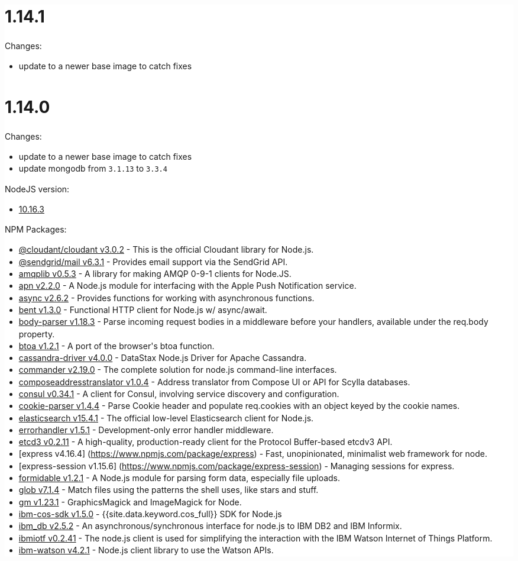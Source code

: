 
# 1.14.1
Changes:
  - update to a newer base image to catch fixes


# 1.14.0
Changes:
  - update to a newer base image to catch fixes
  - update mongodb from `3.1.13` to `3.3.4`

NodeJS version:
  - [10.16.3](https://nodejs.org/en/blog/release/v10.16.3)

NPM Packages:
  - [@cloudant/cloudant v3.0.2](https://www.npmjs.com/package/@cloudant/cloudant) - This is the official Cloudant library for Node.js.
  - [@sendgrid/mail v6.3.1](https://www.npmjs.com/package/@sendgrid/mail) - Provides email support via the SendGrid API.
  - [amqplib v0.5.3](https://www.npmjs.com/package/amqplib) - A library for making AMQP 0-9-1 clients for Node.JS.
  - [apn v2.2.0](https://www.npmjs.com/package/apn) - A Node.js module for interfacing with the Apple Push Notification service.
  - [async v2.6.2](https://www.npmjs.com/package/async) - Provides functions for working with asynchronous functions.
  - [bent v1.3.0](https://www.npmjs.com/package/bent) - Functional HTTP client for Node.js w/ async/await.
  - [body-parser v1.18.3](https://www.npmjs.com/package/body-parser) - Parse incoming request bodies in a middleware before your handlers, available under the req.body property.
  - [btoa v1.2.1](https://www.npmjs.com/package/btoa) - A port of the browser's btoa function.
  - [cassandra-driver v4.0.0](https://www.npmjs.com/package/cassandra-driver) - DataStax Node.js Driver for Apache Cassandra.
  - [commander v2.19.0](https://www.npmjs.com/package/commander) - The complete solution for node.js command-line interfaces.
  - [composeaddresstranslator v1.0.4](https://www.npmjs.com/package/composeaddresstranslator) - Address translator from Compose UI or API for Scylla databases.
  - [consul v0.34.1](https://www.npmjs.com/package/consul) - A client for Consul, involving service discovery and configuration.
  - [cookie-parser v1.4.4](https://www.npmjs.com/package/cookie-parser) - Parse Cookie header and populate req.cookies with an object keyed by the cookie names.
  - [elasticsearch v15.4.1](https://www.npmjs.com/package/elasticsearch) - The official low-level Elasticsearch client for Node.js.
  - [errorhandler v1.5.1](https://www.npmjs.com/package/errorhandler) - Development-only error handler middleware.
  - [etcd3 v0.2.11](https://www.npmjs.com/package/etcd3) - A high-quality, production-ready client for the Protocol Buffer-based etcdv3 API.
  - [express v4.16.4] (https://www.npmjs.com/package/express) - Fast, unopinionated, minimalist web framework for node.
  - [express-session v1.15.6] (https://www.npmjs.com/package/express-session) - Managing sessions for express.
  - [formidable v1.2.1](https://www.npmjs.com/package/formidable) - A Node.js module for parsing form data, especially file uploads.
  - [glob v7.1.4](https://www.npmjs.com/package/glob) - Match files using the patterns the shell uses, like stars and stuff.
  - [gm v1.23.1](https://www.npmjs.com/package/gm) - GraphicsMagick and ImageMagick for Node.
  - [ibm-cos-sdk v1.5.0](https://www.npmjs.com/package/ibm-cos-sdk) - {{site.data.keyword.cos_full}} SDK for Node.js
  - [ibm_db v2.5.2](https://www.npmjs.com/package/ibm_db) - An asynchronous/synchronous interface for node.js to IBM DB2 and IBM Informix.
  - [ibmiotf v0.2.41](https://www.npmjs.com/package/ibmiotf) - The node.js client is used for simplifying the interaction with the IBM Watson Internet of Things Platform.
  - [ibm-watson v4.2.1](https://www.npmjs.com/package/ibm-watson) - Node.js client library to use the Watson APIs.
